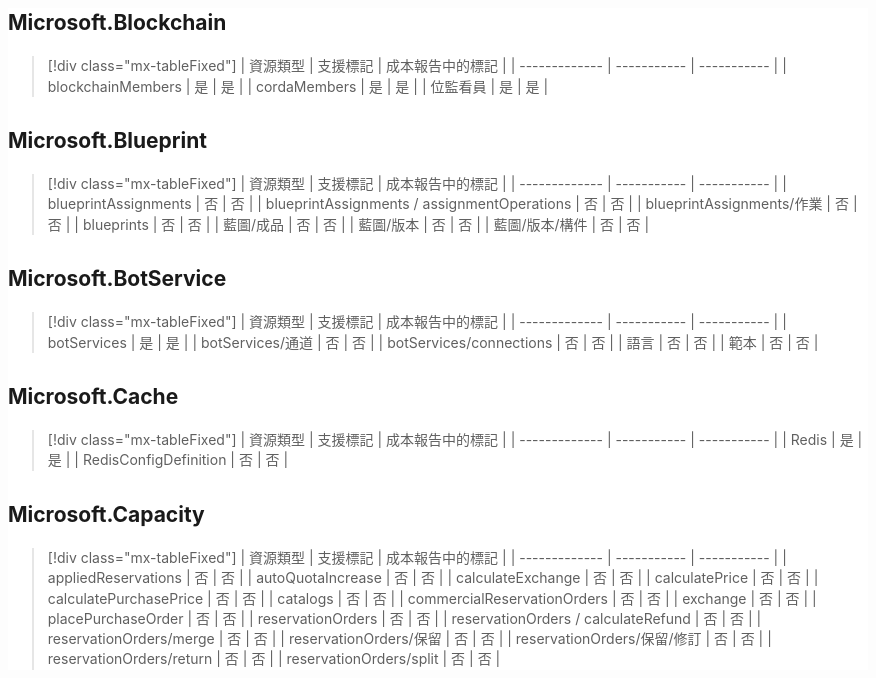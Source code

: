 ## <a name="microsoftblockchain"></a>Microsoft.Blockchain

> [!div class="mx-tableFixed"]
> | 資源類型 | 支援標記 | 成本報告中的標記 |
> | ------------- | ----------- | ----------- |
> | blockchainMembers | 是 | 是 |
> | cordaMembers | 是 | 是 |
> | 位監看員 | 是 | 是 |

## <a name="microsoftblueprint"></a>Microsoft.Blueprint

> [!div class="mx-tableFixed"]
> | 資源類型 | 支援標記 | 成本報告中的標記 |
> | ------------- | ----------- | ----------- |
> | blueprintAssignments | 否 | 否 |
> | blueprintAssignments / assignmentOperations | 否 | 否 |
> | blueprintAssignments/作業 | 否 | 否 |
> | blueprints | 否 | 否 |
> | 藍圖/成品 | 否 | 否 |
> | 藍圖/版本 | 否 | 否 |
> | 藍圖/版本/構件 | 否 | 否 |

## <a name="microsoftbotservice"></a>Microsoft.BotService

> [!div class="mx-tableFixed"]
> | 資源類型 | 支援標記 | 成本報告中的標記 |
> | ------------- | ----------- | ----------- |
> | botServices | 是 | 是 |
> | botServices/通道 | 否 | 否 |
> | botServices/connections | 否 | 否 |
> | 語言 | 否 | 否 |
> | 範本 | 否 | 否 |

## <a name="microsoftcache"></a>Microsoft.Cache

> [!div class="mx-tableFixed"]
> | 資源類型 | 支援標記 | 成本報告中的標記 |
> | ------------- | ----------- | ----------- |
> | Redis | 是 | 是 |
> | RedisConfigDefinition | 否 | 否 |

## <a name="microsoftcapacity"></a>Microsoft.Capacity

> [!div class="mx-tableFixed"]
> | 資源類型 | 支援標記 | 成本報告中的標記 |
> | ------------- | ----------- | ----------- |
> | appliedReservations | 否 | 否 |
> | autoQuotaIncrease | 否 | 否 |
> | calculateExchange | 否 | 否 |
> | calculatePrice | 否 | 否 |
> | calculatePurchasePrice | 否 | 否 |
> | catalogs | 否 | 否 |
> | commercialReservationOrders | 否 | 否 |
> | exchange | 否 | 否 |
> | placePurchaseOrder | 否 | 否 |
> | reservationOrders | 否 | 否 |
> | reservationOrders / calculateRefund | 否 | 否 |
> | reservationOrders/merge | 否 | 否 |
> | reservationOrders/保留 | 否 | 否 |
> | reservationOrders/保留/修訂 | 否 | 否 |
> | reservationOrders/return | 否 | 否 |
> | reservationOrders/split | 否 | 否 |